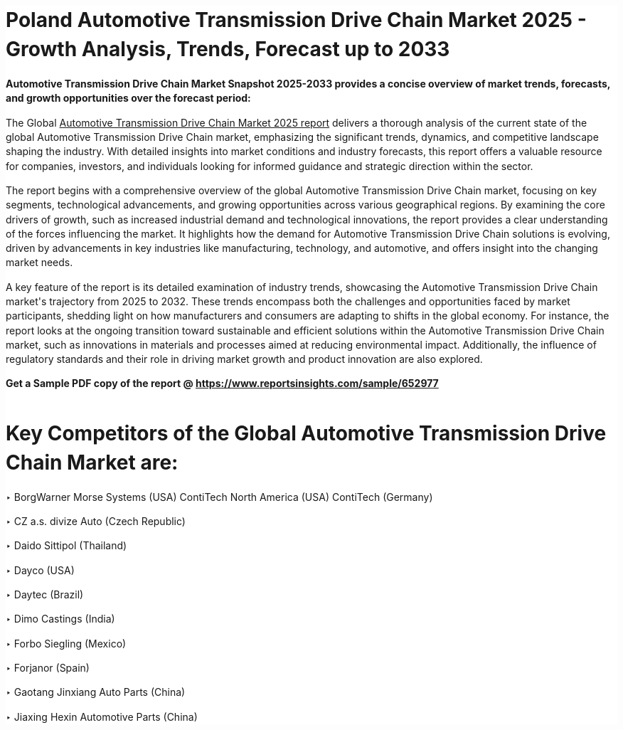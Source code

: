 # Poland Automotive Transmission Drive Chain Market 2025 - Growth Analysis, Trends, Forecast up to 2033

<strong>Automotive Transmission Drive Chain Market Snapshot 2025-2033 provides a concise overview of market trends, forecasts, and growth opportunities over the forecast period:</strong>

The Global <a href=https://www.reportsinsights.com/sample/652977>Automotive Transmission Drive Chain Market 2025 report</a> delivers a thorough analysis of the current state of the global Automotive Transmission Drive Chain market, emphasizing the significant trends, dynamics, and competitive landscape shaping the industry. With detailed insights into market conditions and industry forecasts, this report offers a valuable resource for companies, investors, and individuals looking for informed guidance and strategic direction within the sector.

The report begins with a comprehensive overview of the global Automotive Transmission Drive Chain market, focusing on key segments, technological advancements, and growing opportunities across various geographical regions. By examining the core drivers of growth, such as increased industrial demand and technological innovations, the report provides a clear understanding of the forces influencing the market. It highlights how the demand for Automotive Transmission Drive Chain solutions is evolving, driven by advancements in key industries like manufacturing, technology, and automotive, and offers insight into the changing market needs.

A key feature of the report is its detailed examination of industry trends, showcasing the Automotive Transmission Drive Chain market's trajectory from 2025 to 2032. These trends encompass both the challenges and opportunities faced by market participants, shedding light on how manufacturers and consumers are adapting to shifts in the global economy. For instance, the report looks at the ongoing transition toward sustainable and efficient solutions within the Automotive Transmission Drive Chain market, such as innovations in materials and processes aimed at reducing environmental impact. Additionally, the influence of regulatory standards and their role in driving market growth and product innovation are also explored.

<strong>Get a Sample PDF copy of the report @ <a href=https://www.reportsinsights.com/sample/652977>https://www.reportsinsights.com/sample/652977</a></strong>

# <strong>Key Competitors of the Global Automotive Transmission Drive Chain Market are:</strong>

‣ BorgWarner Morse Systems (USA) ContiTech North America (USA) ContiTech (Germany)

‣ CZ a.s. divize Auto (Czech Republic)

‣ Daido Sittipol (Thailand)

‣ Dayco (USA)

‣ Daytec (Brazil)

‣ Dimo Castings (India)

‣ Forbo Siegling (Mexico)

‣ Forjanor (Spain)

‣ Gaotang Jinxiang Auto Parts (China)

‣ Jiaxing Hexin Automotive Parts (China)
